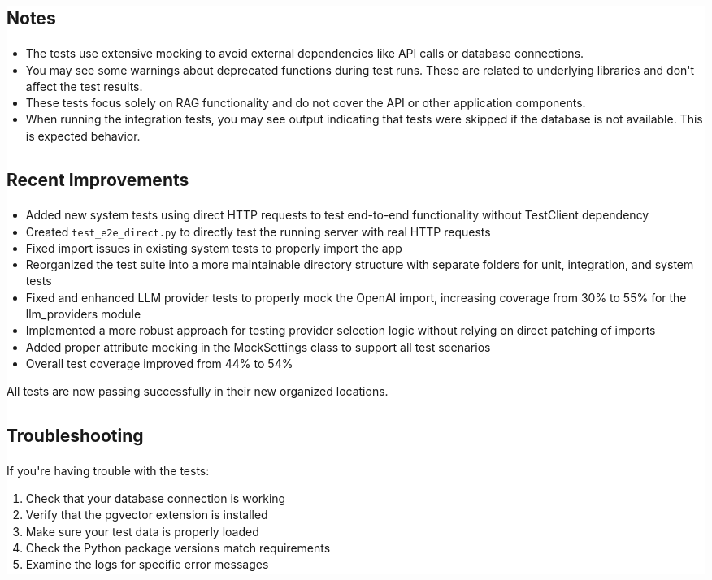 ## Notes

- The tests use extensive mocking to avoid external dependencies like API calls or database connections.
- You may see some warnings about deprecated functions during test runs. These are related to underlying libraries and don't affect the test results.
- These tests focus solely on RAG functionality and do not cover the API or other application components.
- When running the integration tests, you may see output indicating that tests were skipped if the database is not available. This is expected behavior.

## Recent Improvements

- Added new system tests using direct HTTP requests to test end-to-end functionality without TestClient dependency
- Created `test_e2e_direct.py` to directly test the running server with real HTTP requests
- Fixed import issues in existing system tests to properly import the app
- Reorganized the test suite into a more maintainable directory structure with separate folders for unit, integration, and system tests
- Fixed and enhanced LLM provider tests to properly mock the OpenAI import, increasing coverage from 30% to 55% for the llm_providers module
- Implemented a more robust approach for testing provider selection logic without relying on direct patching of imports
- Added proper attribute mocking in the MockSettings class to support all test scenarios
- Overall test coverage improved from 44% to 54%

All tests are now passing successfully in their new organized locations.

## Troubleshooting

If you're having trouble with the tests:

1. Check that your database connection is working
2. Verify that the pgvector extension is installed
3. Make sure your test data is properly loaded
4. Check the Python package versions match requirements
5. Examine the logs for specific error messages 
